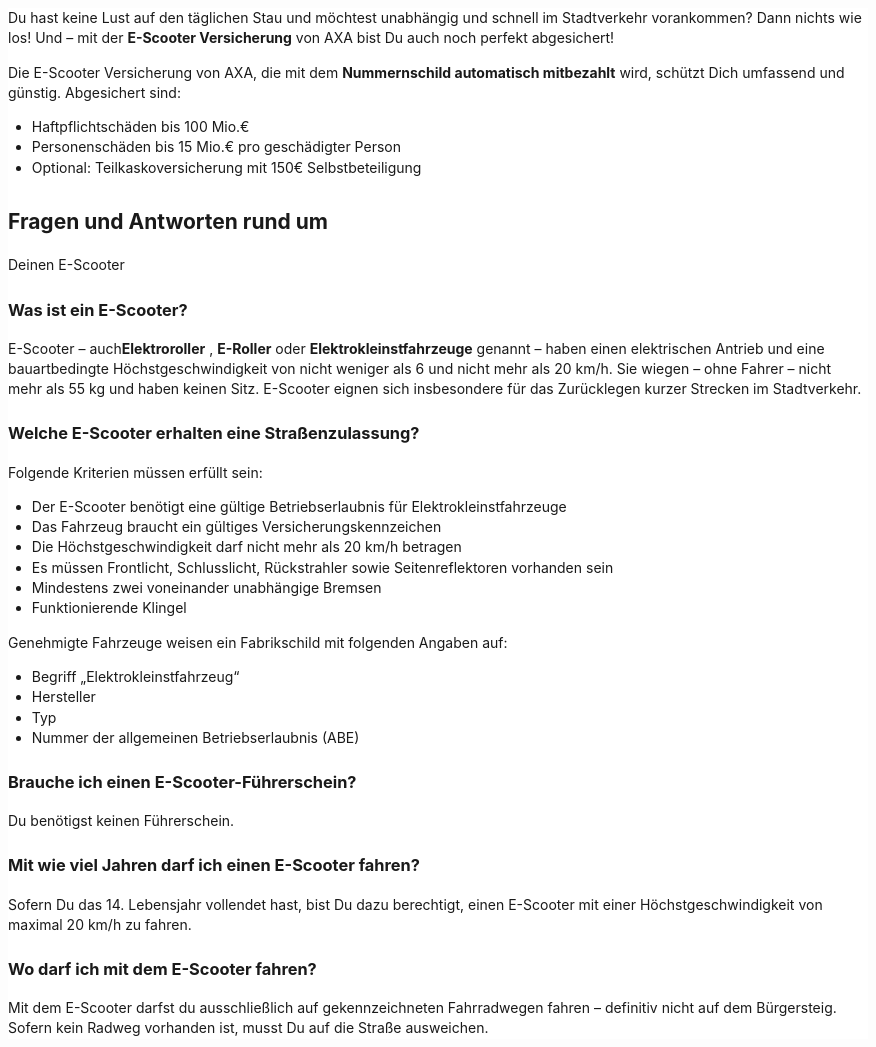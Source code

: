 Du hast keine Lust auf den täglichen Stau und möchtest unabhängig und schnell
im Stadtverkehr vorankommen? Dann nichts wie los! Und – mit der **E-Scooter
Versicherung** von AXA bist Du auch noch perfekt abgesichert!  
  
Die E-Scooter Versicherung von AXA, die mit dem **Nummernschild automatisch
mitbezahlt** wird, schützt Dich umfassend und günstig. Abgesichert sind:

  * Haftpflichtschäden bis 100 Mio.€
  * Personenschäden bis 15 Mio.€ pro geschädigter Person
  * Optional: Teilkaskoversicherung mit 150€ Selbstbeteiligung

## Fragen und Antworten rund um  
Deinen E-Scooter

### Was ist ein E-Scooter?

E-Scooter – auch**Elektroroller** , **E-Roller** oder
**Elektrokleinstfahrzeuge** genannt – haben einen elektrischen Antrieb und
eine bauartbedingte Höchstgeschwindigkeit von nicht weniger als 6 und nicht
mehr als 20 km/h. Sie wiegen – ohne Fahrer – nicht mehr als 55 kg und haben
keinen Sitz. E-Scooter eignen sich insbesondere für das Zurücklegen kurzer
Strecken im Stadtverkehr.

### Welche E-Scooter erhalten eine Straßenzulassung?

Folgende Kriterien müssen erfüllt sein:

  * Der E-Scooter benötigt eine gültige Betriebserlaubnis für Elektrokleinstfahrzeuge
  * Das Fahrzeug braucht ein gültiges Versicherungskennzeichen
  * Die Höchstgeschwindigkeit darf nicht mehr als 20 km/h betragen
  * Es müssen Frontlicht, Schlusslicht, Rückstrahler sowie Seitenreflektoren vorhanden sein
  * Mindestens zwei voneinander unabhängige Bremsen
  * Funktionierende Klingel

Genehmigte Fahrzeuge weisen ein Fabrikschild mit folgenden Angaben auf:

  * Begriff „Elektrokleinstfahrzeug“
  * Hersteller
  * Typ
  * Nummer der allgemeinen Betriebserlaubnis (ABE)

### Brauche ich einen E-Scooter-Führerschein?

Du benötigst keinen Führerschein.

### Mit wie viel Jahren darf ich einen E-Scooter fahren?

Sofern Du das 14. Lebensjahr vollendet hast, bist Du dazu berechtigt, einen
E-Scooter mit einer Höchstgeschwindigkeit von maximal 20 km/h zu fahren.

### Wo darf ich mit dem E-Scooter fahren?

Mit dem E-Scooter darfst du ausschließlich auf gekennzeichneten Fahrradwegen
fahren – definitiv nicht auf dem Bürgersteig. Sofern kein Radweg vorhanden
ist, musst Du auf die Straße ausweichen.
